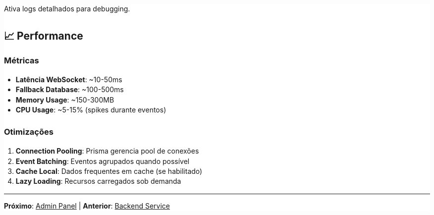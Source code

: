 Ativa logs detalhados para debugging.

## 📈 Performance

### Métricas

- **Latência WebSocket**: ~10-50ms
- **Fallback Database**: ~100-500ms
- **Memory Usage**: ~150-300MB
- **CPU Usage**: ~5-15% (spikes durante eventos)

### Otimizações

1. **Connection Pooling**: Prisma gerencia pool de conexões
2. **Event Batching**: Eventos agrupados quando possível
3. **Cache Local**: Dados frequentes em cache (se habilitado)
4. **Lazy Loading**: Recursos carregados sob demanda

---

**Próximo**: [Admin Panel](../admin-panel/README.md) | **Anterior**: [Backend Service](../backend/README.md)